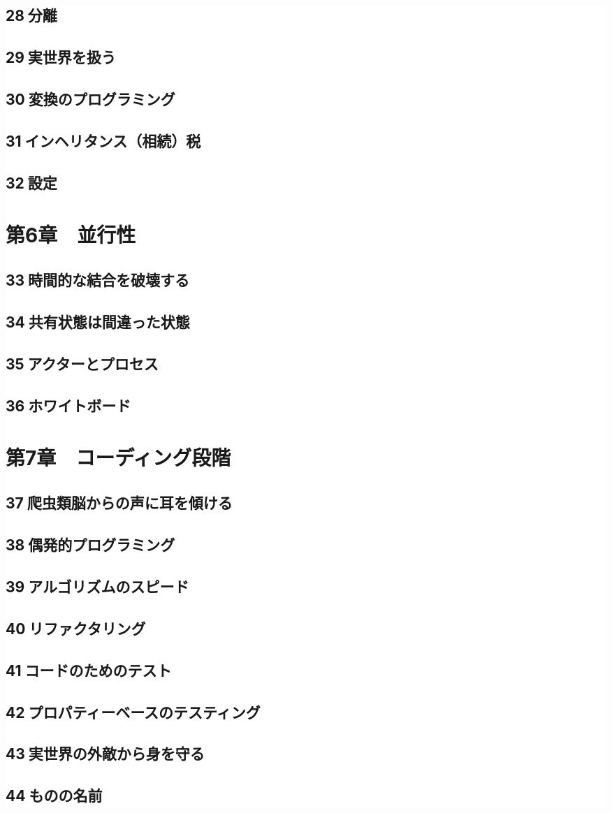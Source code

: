 ## 28 分離

## 29 実世界を扱う

## 30 変換のプログラミング

## 31 インヘリタンス（相続）税

## 32 設定

# 第6章　並行性

## 33 時間的な結合を破壊する

## 34 共有状態は間違った状態

## 35 アクターとプロセス

## 36 ホワイトボード

# 第7章　コーディング段階

## 37 爬虫類脳からの声に耳を傾ける

## 38 偶発的プログラミング

## 39 アルゴリズムのスピード

## 40 リファクタリング

## 41 コードのためのテスト

## 42 プロパティーベースのテスティング

## 43 実世界の外敵から身を守る

## 44 ものの名前
